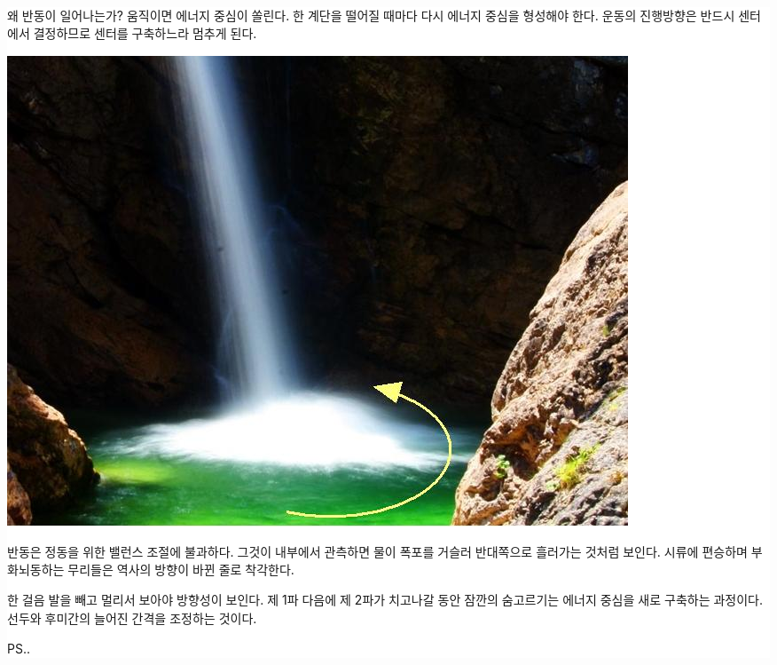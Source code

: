   <p style="BACKGROUND: #ffffff; mso-pagination: none; mso-padding-alt: 0pt 0pt 0pt 0pt" class="0">
  </p>왜 반동이 일어나는가? 움직이면 에너지 중심이 쏠린다. 한 계단을 떨어질 때마다 다시 에너지 중심을 형성해야 한다. 운동의 진행방향은 반드시 센터에서 결정하므로 센터를 구축하느라 멈추게 된다. 
  
  <p>
  </p>
  
  <p>
    <img alt="45.JPG" src="files/attach/images/198/538/185/45.JPG" width="700" height="530" />
  </p>반동은 정동을 위한 밸런스 조절에 불과하다. 그것이 내부에서 관측하면 물이 폭포를 거슬러 반대쪽으로 흘러가는 것처럼 보인다. 시류에 편승하며 부화뇌동하는 무리들은 역사의 방향이 바뀐 줄로 착각한다. 
  
  <p>
  </p>
  
  <p>
    한 걸음 발을 빼고 멀리서 보아야 방향성이 보인다. 제 1파 다음에 제 2파가 치고나갈 동안 잠깐의 숨고르기는 에너지 중심을 새로 구축하는 과정이다. 선두와 후미간의 늘어진 간격을 조정하는 것이다.
  </p>
  
  <p>
  </p>
  
  <p>
  </p>
  
  <p>
    PS..
  </p>
  